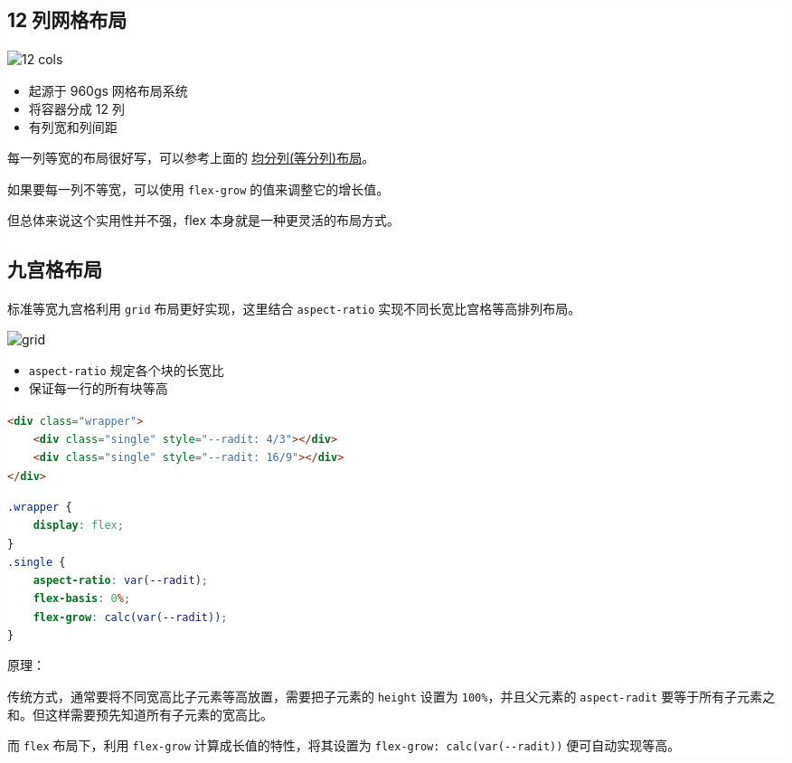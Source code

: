 ## 12 列网格布局

![12 cols](https://s2.loli.net/2022/12/28/Q6r7Nif25uagtH4.jpg)

- 起源于 960gs 网格布局系统
- 将容器分成 12 列
- 有列宽和列间距

每一列等宽的布局很好写，可以参考上面的 [均分列(等分列)布局](#均分列等分列布局)。

如果要每一列不等宽，可以使用 `flex-grow` 的值来调整它的增长值。

但总体来说这个实用性并不强，flex 本身就是一种更灵活的布局方式。

## 九宫格布局

标准等宽九宫格利用 `grid` 布局更好实现，这里结合 `aspect-ratio` 实现不同长宽比宫格等高排列布局。

![grid](https://s2.loli.net/2022/12/29/esQSEb9mHXwyI4J.jpg)

- `aspect-ratio` 规定各个块的长宽比
- 保证每一行的所有块等高

```html
<div class="wrapper">
	<div class="single" style="--radit: 4/3"></div>
	<div class="single" style="--radit: 16/9"></div>
</div>
```

```css
.wrapper {
	display: flex;
}
.single {
	aspect-ratio: var(--radit);
	flex-basis: 0%;
	flex-grow: calc(var(--radit));
}
```

原理：

传统方式，通常要将不同宽高比子元素等高放置，需要把子元素的 `height` 设置为 `100%`，并且父元素的 `aspect-radit` 要等于所有子元素之和。但这样需要预先知道所有子元素的宽高比。

而 `flex` 布局下，利用 `flex-grow` 计算成长值的特性，将其设置为 `flex-grow: calc(var(--radit))` 便可自动实现等高。
